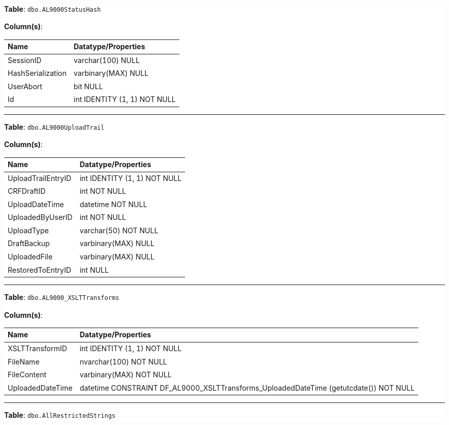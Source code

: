**Table**: `dbo.AL9000StatusHash`

**Column(s)**:

| Name              | Datatype/Properties          |
| :---------------- | :--------------------------- |
| SessionID         | varchar(100) NULL            |
| HashSerialization | varbinary(MAX) NULL          |
| UserAbort         | bit NULL                     |
| Id                | int IDENTITY (1, 1) NOT NULL |

---

**Table**: `dbo.AL9000UploadTrail`

**Column(s)**:

| Name               | Datatype/Properties          |
| :----------------- | :--------------------------- |
| UploadTrailEntryID | int IDENTITY (1, 1) NOT NULL |
| CRFDraftID         | int NOT NULL                 |
| UploadDateTime     | datetime NOT NULL            |
| UploadedByUserID   | int NOT NULL                 |
| UploadType         | varchar(50) NOT NULL         |
| DraftBackup        | varbinary(MAX) NULL          |
| UploadedFile       | varbinary(MAX) NULL          |
| RestoredToEntryID  | int NULL                     |

---

**Table**: `dbo.AL9000_XSLTTransforms`

**Column(s)**:

| Name             | Datatype/Properties                                                                   |
| :--------------- | :------------------------------------------------------------------------------------ |
| XSLTTransformID  | int IDENTITY (1, 1) NOT NULL                                                          |
| FileName         | nvarchar(100) NOT NULL                                                                |
| FileContent      | varbinary(MAX) NOT NULL                                                               |
| UploadedDateTime | datetime CONSTRAINT DF_AL9000_XSLTTransforms_UploadedDateTime (getutcdate()) NOT NULL |

---

**Table**: `dbo.AllRestrictedStrings`
